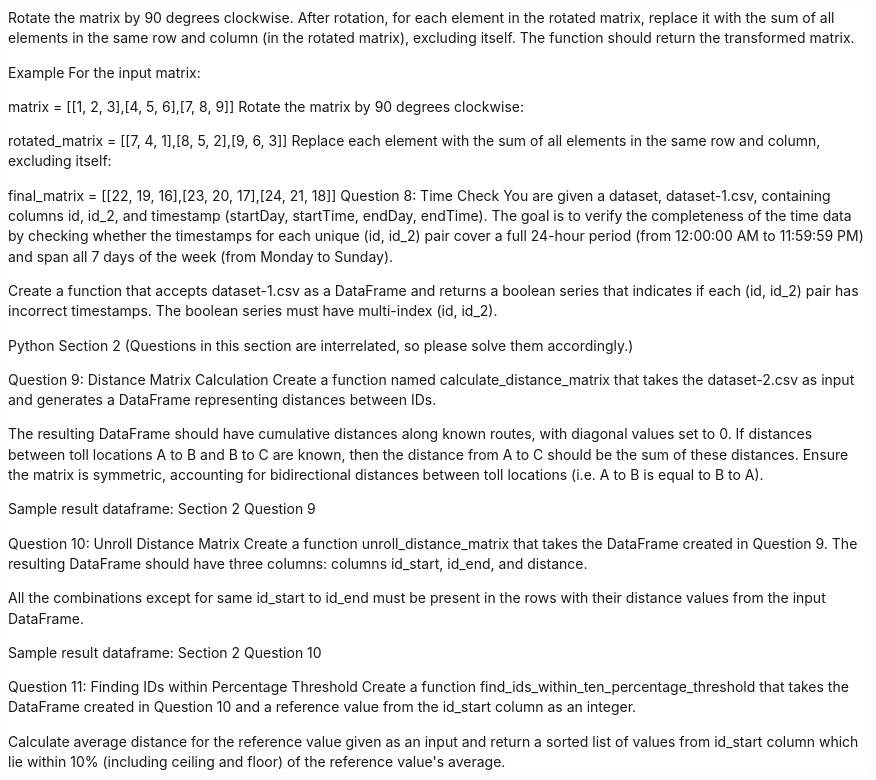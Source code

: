 Rotate the matrix by 90 degrees clockwise.
After rotation, for each element in the rotated matrix, replace it with the sum of all elements in the same row and column (in the rotated matrix), excluding itself.
The function should return the transformed matrix.

Example
For the input matrix:

matrix = [[1, 2, 3],[4, 5, 6],[7, 8, 9]]
Rotate the matrix by 90 degrees clockwise:

rotated_matrix = [[7, 4, 1],[8, 5, 2],[9, 6, 3]]
Replace each element with the sum of all elements in the same row and column, excluding itself:

final_matrix = [[22, 19, 16],[23, 20, 17],[24, 21, 18]]
Question 8: Time Check
You are given a dataset, dataset-1.csv, containing columns id, id_2, and timestamp (startDay, startTime, endDay, endTime). The goal is to verify the completeness of the time data by checking whether the timestamps for each unique (id, id_2) pair cover a full 24-hour period (from 12:00:00 AM to 11:59:59 PM) and span all 7 days of the week (from Monday to Sunday).

Create a function that accepts dataset-1.csv as a DataFrame and returns a boolean series that indicates if each (id, id_2) pair has incorrect timestamps. The boolean series must have multi-index (id, id_2).


Python Section 2
(Questions in this section are interrelated, so please solve them accordingly.)

Question 9: Distance Matrix Calculation
Create a function named calculate_distance_matrix that takes the dataset-2.csv as input and generates a DataFrame representing distances between IDs.

The resulting DataFrame should have cumulative distances along known routes, with diagonal values set to 0. If distances between toll locations A to B and B to C are known, then the distance from A to C should be the sum of these distances. Ensure the matrix is symmetric, accounting for bidirectional distances between toll locations (i.e. A to B is equal to B to A).

Sample result dataframe:
Section 2 Question 9

Question 10: Unroll Distance Matrix
Create a function unroll_distance_matrix that takes the DataFrame created in Question 9. The resulting DataFrame should have three columns: columns id_start, id_end, and distance.

All the combinations except for same id_start to id_end must be present in the rows with their distance values from the input DataFrame.

Sample result dataframe:
Section 2 Question 10

Question 11: Finding IDs within Percentage Threshold
Create a function find_ids_within_ten_percentage_threshold that takes the DataFrame created in Question 10 and a reference value from the id_start column as an integer.

Calculate average distance for the reference value given as an input and return a sorted list of values from id_start column which lie within 10% (including ceiling and floor) of the reference value's average.
